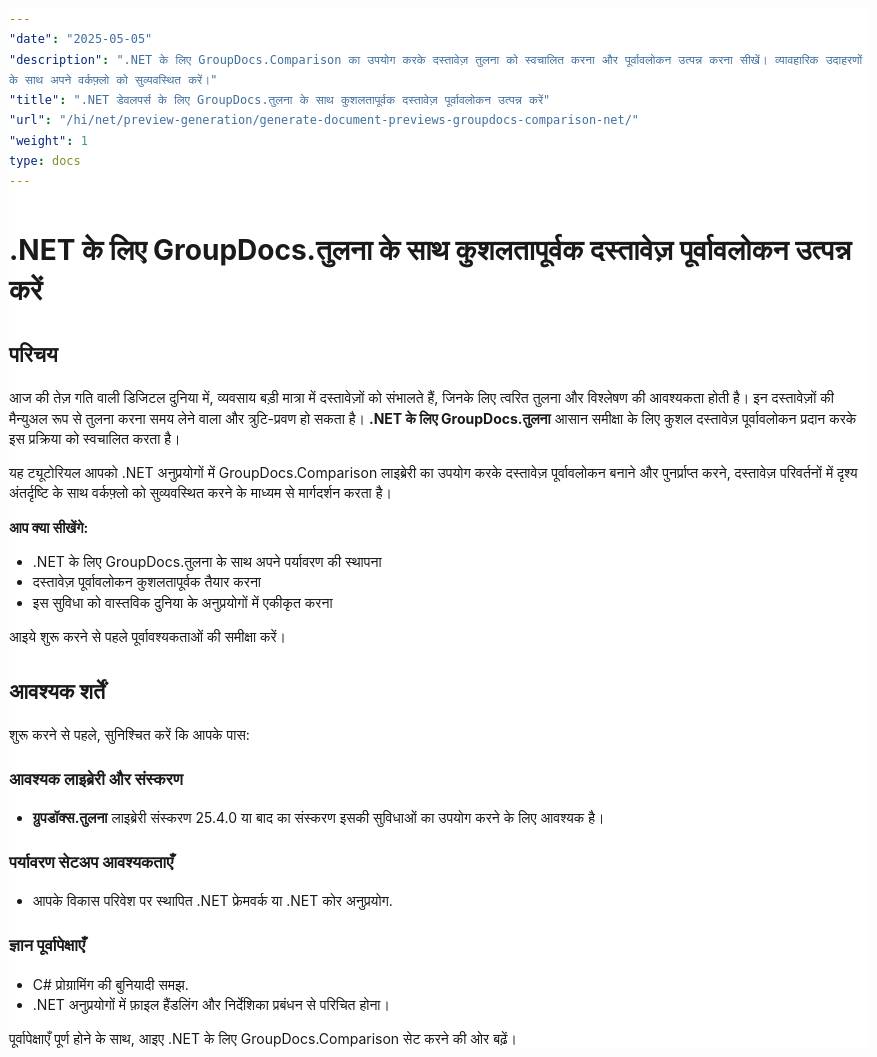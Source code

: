 ```yaml
---
"date": "2025-05-05"
"description": ".NET के लिए GroupDocs.Comparison का उपयोग करके दस्तावेज़ तुलना को स्वचालित करना और पूर्वावलोकन उत्पन्न करना सीखें। व्यावहारिक उदाहरणों के साथ अपने वर्कफ़्लो को सुव्यवस्थित करें।"
"title": ".NET डेवलपर्स के लिए GroupDocs.तुलना के साथ कुशलतापूर्वक दस्तावेज़ पूर्वावलोकन उत्पन्न करें"
"url": "/hi/net/preview-generation/generate-document-previews-groupdocs-comparison-net/"
"weight": 1
type: docs
---
```

# .NET के लिए GroupDocs.तुलना के साथ कुशलतापूर्वक दस्तावेज़ पूर्वावलोकन उत्पन्न करें

## परिचय

आज की तेज़ गति वाली डिजिटल दुनिया में, व्यवसाय बड़ी मात्रा में दस्तावेज़ों को संभालते हैं, जिनके लिए त्वरित तुलना और विश्लेषण की आवश्यकता होती है। इन दस्तावेज़ों की मैन्युअल रूप से तुलना करना समय लेने वाला और त्रुटि-प्रवण हो सकता है। **.NET के लिए GroupDocs.तुलना** आसान समीक्षा के लिए कुशल दस्तावेज़ पूर्वावलोकन प्रदान करके इस प्रक्रिया को स्वचालित करता है।

यह ट्यूटोरियल आपको .NET अनुप्रयोगों में GroupDocs.Comparison लाइब्रेरी का उपयोग करके दस्तावेज़ पूर्वावलोकन बनाने और पुनर्प्राप्त करने, दस्तावेज़ परिवर्तनों में दृश्य अंतर्दृष्टि के साथ वर्कफ़्लो को सुव्यवस्थित करने के माध्यम से मार्गदर्शन करता है।

**आप क्या सीखेंगे:**
- .NET के लिए GroupDocs.तुलना के साथ अपने पर्यावरण की स्थापना
- दस्तावेज़ पूर्वावलोकन कुशलतापूर्वक तैयार करना
- इस सुविधा को वास्तविक दुनिया के अनुप्रयोगों में एकीकृत करना

आइये शुरू करने से पहले पूर्वावश्यकताओं की समीक्षा करें।

## आवश्यक शर्तें

शुरू करने से पहले, सुनिश्चित करें कि आपके पास:

### आवश्यक लाइब्रेरी और संस्करण
- **ग्रुपडॉक्स.तुलना** लाइब्रेरी संस्करण 25.4.0 या बाद का संस्करण इसकी सुविधाओं का उपयोग करने के लिए आवश्यक है।

### पर्यावरण सेटअप आवश्यकताएँ
- आपके विकास परिवेश पर स्थापित .NET फ्रेमवर्क या .NET कोर अनुप्रयोग.

### ज्ञान पूर्वापेक्षाएँ
- C# प्रोग्रामिंग की बुनियादी समझ.
- .NET अनुप्रयोगों में फ़ाइल हैंडलिंग और निर्देशिका प्रबंधन से परिचित होना।

पूर्वापेक्षाएँ पूर्ण होने के साथ, आइए .NET के लिए GroupDocs.Comparison सेट करने की ओर बढ़ें।
